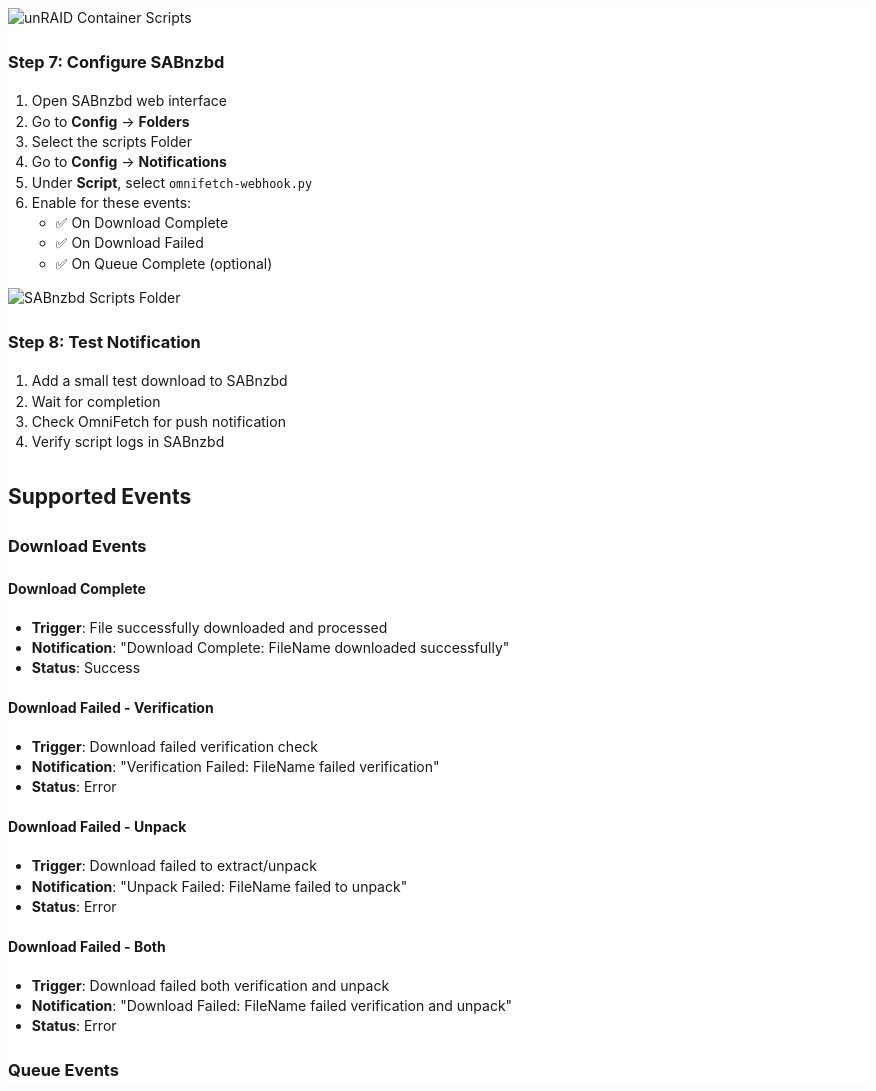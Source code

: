 <img src="/OmniFetch-Wiki/assets/images/app/unraid/sabnzbd-container-scripts.png" alt="unRAID Container Scripts" width="600">

### Step 7: Configure SABnzbd

1. Open SABnzbd web interface
2. Go to **Config** → **Folders**
3. Select the scripts Folder
4. Go to **Config** → **Notifications**
5. Under **Script**, select `omnifetch-webhook.py`
6. Enable for these events:
   - ✅ On Download Complete
   - ✅ On Download Failed
   - ✅ On Queue Complete (optional)

<img src="/OmniFetch-Wiki/assets/images/app/unraid/sabnzbd-folder-script.png" alt="SABnzbd Scripts Folder" width="600">

### Step 8: Test Notification

1. Add a small test download to SABnzbd
2. Wait for completion
3. Check OmniFetch for push notification
4. Verify script logs in SABnzbd

## Supported Events

### Download Events

#### Download Complete

- **Trigger**: File successfully downloaded and processed
- **Notification**: "Download Complete: FileName downloaded successfully"
- **Status**: Success

#### Download Failed - Verification

- **Trigger**: Download failed verification check
- **Notification**: "Verification Failed: FileName failed verification"
- **Status**: Error

#### Download Failed - Unpack

- **Trigger**: Download failed to extract/unpack
- **Notification**: "Unpack Failed: FileName failed to unpack"  
- **Status**: Error

#### Download Failed - Both

- **Trigger**: Download failed both verification and unpack
- **Notification**: "Download Failed: FileName failed verification and unpack"
- **Status**: Error

### Queue Events
